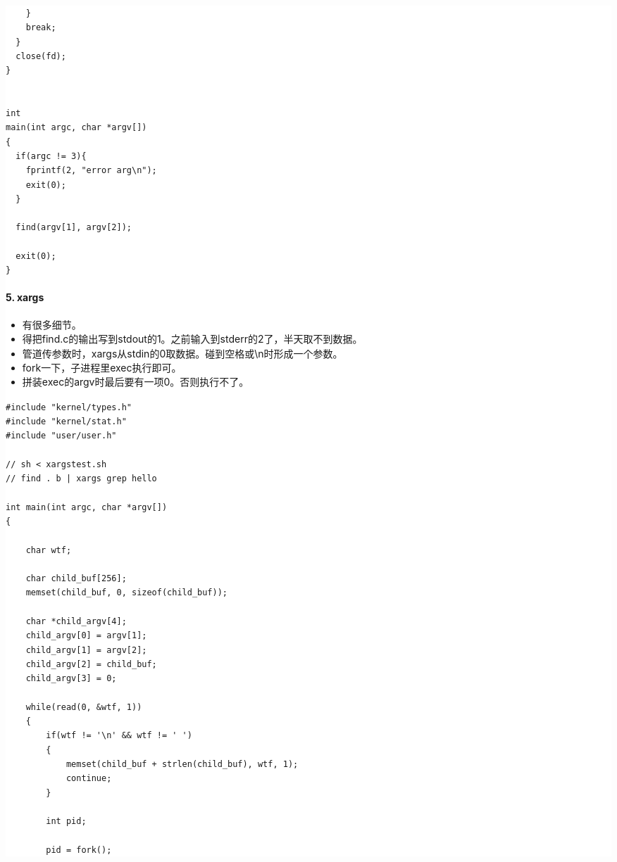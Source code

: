 ```
    }
    break;
  }
  close(fd);
}


int
main(int argc, char *argv[])
{
  if(argc != 3){
    fprintf(2, "error arg\n");
    exit(0);
  }

  find(argv[1], argv[2]);

  exit(0);
}

```


#### 5. xargs
* 有很多细节。
* 得把find.c的输出写到stdout的1。之前输入到stderr的2了，半天取不到数据。
* 管道传参数时，xargs从stdin的0取数据。碰到空格或\n时形成一个参数。
* fork一下，子进程里exec执行即可。
* 拼装exec的argv时最后要有一项0。否则执行不了。


```
#include "kernel/types.h"
#include "kernel/stat.h"
#include "user/user.h"

// sh < xargstest.sh
// find . b | xargs grep hello

int main(int argc, char *argv[])
{

    char wtf;

    char child_buf[256];
    memset(child_buf, 0, sizeof(child_buf));

    char *child_argv[4];
    child_argv[0] = argv[1];
    child_argv[1] = argv[2];
    child_argv[2] = child_buf;
    child_argv[3] = 0;

    while(read(0, &wtf, 1))
    {
        if(wtf != '\n' && wtf != ' ')
        {
            memset(child_buf + strlen(child_buf), wtf, 1);
            continue;
        }

        int pid;

        pid = fork();

```